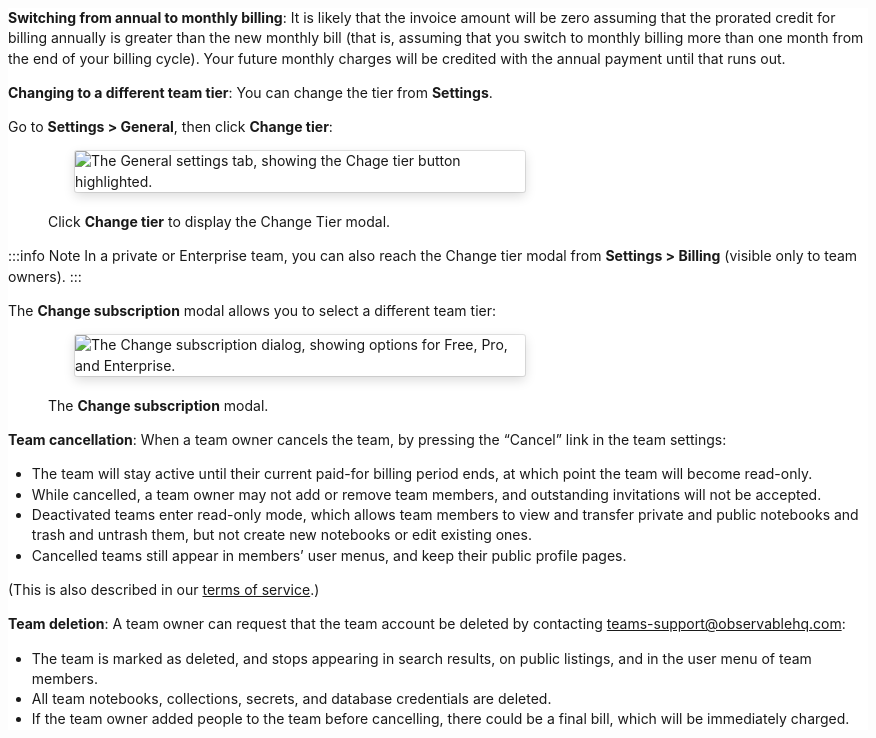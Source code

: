**Switching from annual to monthly billing**:
It is likely that the invoice amount will be zero assuming that the prorated credit for billing annually is greater than the new monthly bill (that is, assuming that you switch to monthly billing more than one month from the end of your billing cycle).  Your future monthly charges will be credited with the annual payment until that runs out.

**Changing to a different team tier**: You can change the tier from **Settings**.

Go to **Settings > General**, then click **Change tier**:

<figure>
  <img
    style="border-radius:2px;box-shadow:0 4px 12px rgba(0,0,0,0.15), 0 0 0 1px rgba(0, 0, 0, 0.1);margin-left:27px;margin-bottom:20px;max-width: 450px"
    src="/accounts-workspaces/team-creation-administration/changeTierFree.png"
    alt="The General settings tab, showing the Chage tier button highlighted."
  />
  <figcaption>Click <b>Change tier</b> to display the Change Tier modal.</figcaption>
</figure>

:::info Note
In a private or Enterprise team, you can also reach the Change tier modal from <b>Settings > Billing</b> (visible only to team owners).
:::

The **Change subscription** modal allows you to select a different team tier:

<figure>
  <img
    style="border-radius:2px;box-shadow:0 4px 12px rgba(0,0,0,0.15), 0 0 0 1px rgba(0, 0, 0, 0.1);margin-left:27px;margin-bottom:20px;max-width: 450px"
    src="/accounts-workspaces/team-creation-administration/changeTierModal_V3.png"
    alt="The Change subscription dialog, showing options for Free, Pro, and Enterprise."
  />
  <figcaption>The <b>Change subscription</b> modal.</figcaption>
</figure>

**Team cancellation**:  When a team owner cancels the team, by pressing the “Cancel” link in the team settings:
* The team will stay active until their current paid-for billing period ends, at which point the team will become read-only.
* While cancelled, a team owner may not add or remove team members, and outstanding invitations will not be accepted.
* Deactivated teams enter read-only mode, which allows team members to view and transfer private and public notebooks and trash and untrash them, but not create new notebooks or edit existing ones.
* Cancelled teams still appear in members’ user menus, and keep their public profile pages.

(This is also described in our [terms of service](https://observablehq.com/terms-of-service).)

**Team deletion**:  A team owner can request that the team account be deleted by contacting [teams-support@observablehq.com](mailto:teams-support@observablehq.com):
* The team is marked as deleted, and stops appearing in search results, on public listings, and in the user menu of team members.
* All team notebooks, collections, secrets, and database credentials are deleted.
* If the team owner added people to the team before cancelling, there could be a final bill, which will be immediately charged.

